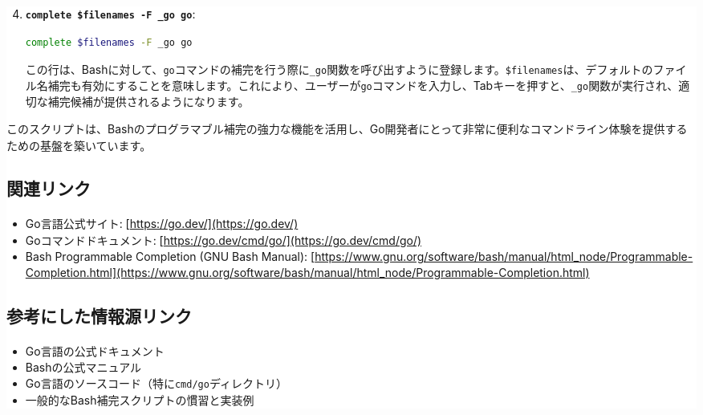 4.  **`complete $filenames -F _go go`**:
    ```bash
    complete $filenames -F _go go
    ```
    この行は、Bashに対して、`go`コマンドの補完を行う際に`_go`関数を呼び出すように登録します。`$filenames`は、デフォルトのファイル名補完も有効にすることを意味します。これにより、ユーザーが`go`コマンドを入力し、Tabキーを押すと、`_go`関数が実行され、適切な補完候補が提供されるようになります。

このスクリプトは、Bashのプログラマブル補完の強力な機能を活用し、Go開発者にとって非常に便利なコマンドライン体験を提供するための基盤を築いています。

## 関連リンク

*   Go言語公式サイト: [https://go.dev/](https://go.dev/)
*   Goコマンドドキュメント: [https://go.dev/cmd/go/](https://go.dev/cmd/go/)
*   Bash Programmable Completion (GNU Bash Manual): [https://www.gnu.org/software/bash/manual/html_node/Programmable-Completion.html](https://www.gnu.org/software/bash/manual/html_node/Programmable-Completion.html)

## 参考にした情報源リンク

*   Go言語の公式ドキュメント
*   Bashの公式マニュアル
*   Go言語のソースコード（特に`cmd/go`ディレクトリ）
*   一般的なBash補完スクリプトの慣習と実装例
